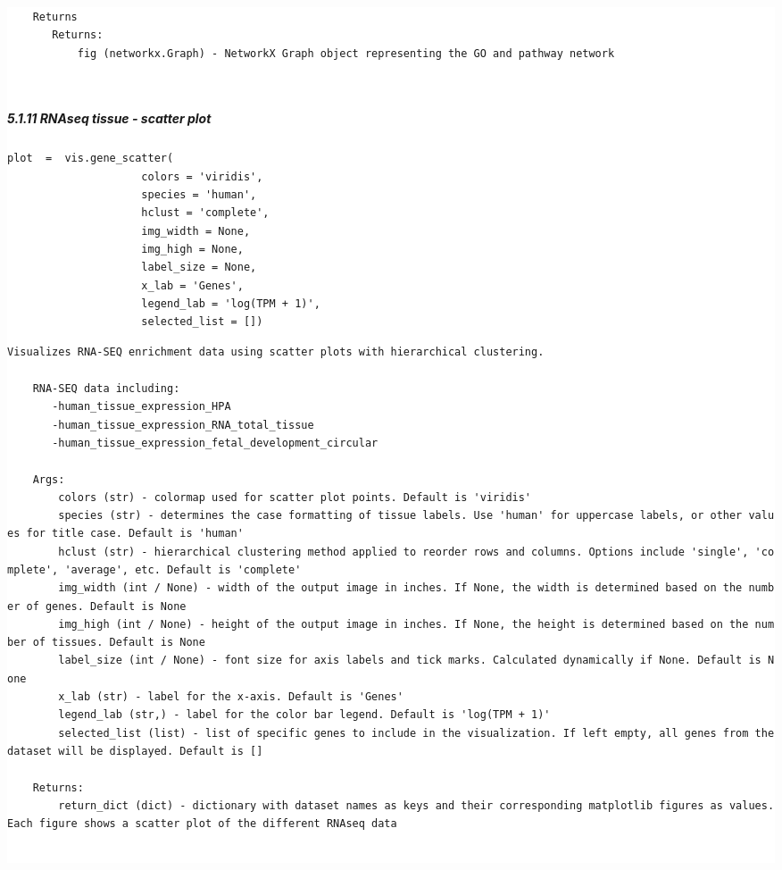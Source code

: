         Returns
           Returns:
               fig (networkx.Graph) - NetworkX Graph object representing the GO and pathway network
        
        
                    
<br />

##### 5.1.11 RNAseq tissue - scatter plot <a id="rnaseq5"></a>


```
plot  =  vis.gene_scatter( 
                     colors = 'viridis', 
                     species = 'human', 
                     hclust = 'complete', 
                     img_width = None, 
                     img_high = None, 
                     label_size = None, 
                     x_lab = 'Genes', 
                     legend_lab = 'log(TPM + 1)',
                     selected_list = [])
```


    Visualizes RNA-SEQ enrichment data using scatter plots with hierarchical clustering.
        
        RNA-SEQ data including:
           -human_tissue_expression_HPA
           -human_tissue_expression_RNA_total_tissue
           -human_tissue_expression_fetal_development_circular

        Args:
            colors (str) - colormap used for scatter plot points. Default is 'viridis'
            species (str) - determines the case formatting of tissue labels. Use 'human' for uppercase labels, or other values for title case. Default is 'human'
            hclust (str) - hierarchical clustering method applied to reorder rows and columns. Options include 'single', 'complete', 'average', etc. Default is 'complete'
            img_width (int / None) - width of the output image in inches. If None, the width is determined based on the number of genes. Default is None
            img_high (int / None) - height of the output image in inches. If None, the height is determined based on the number of tissues. Default is None
            label_size (int / None) - font size for axis labels and tick marks. Calculated dynamically if None. Default is None
            x_lab (str) - label for the x-axis. Default is 'Genes'
            legend_lab (str,) - label for the color bar legend. Default is 'log(TPM + 1)'
            selected_list (list) - list of specific genes to include in the visualization. If left empty, all genes from the dataset will be displayed. Default is []
    
        Returns:
            return_dict (dict) - dictionary with dataset names as keys and their corresponding matplotlib figures as values. Each figure shows a scatter plot of the different RNAseq data
        
        
        
                    
<br />
